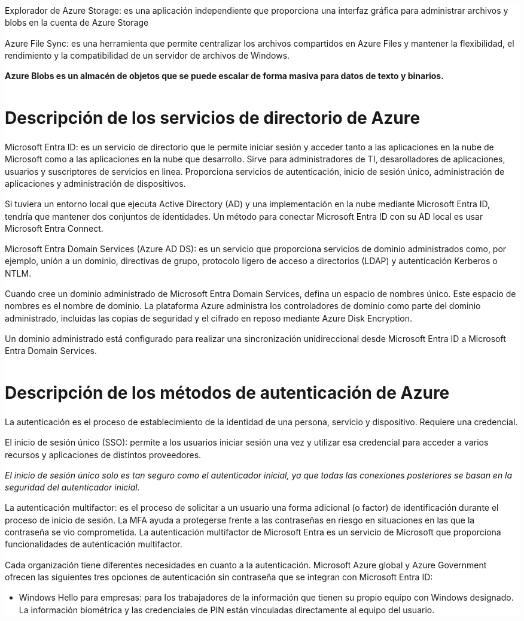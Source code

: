 Explorador de Azure Storage: es una aplicación independiente que proporciona una interfaz gráfica para administrar archivos y blobs en la cuenta de Azure Storage

Azure File Sync: es una herramienta que permite centralizar los archivos compartidos en Azure Files y mantener la flexibilidad, el rendimiento y la compatibilidad de un servidor de archivos de Windows. 


**Azure Blobs es un almacén de objetos que se puede escalar de forma masiva para datos de texto y binarios.**

# Descripción de los servicios de directorio de Azure

Microsoft Entra ID: es un servicio de directorio que le permite iniciar sesión y acceder tanto a las aplicaciones en la nube de Microsoft como a las aplicaciones en la nube que desarrollo.
Sirve para administradores de TI, desarolladores de aplicaciones, usuarios y suscriptores de servicios en linea.
Proporciona servicios de autenticación, inicio de sesión único, administración de aplicaciones y administración de dispositivos.

Si tuviera un entorno local que ejecuta Active Directory (AD) y una implementación en la nube mediante Microsoft Entra ID, tendría que mantener dos conjuntos de identidades.
Un método para conectar Microsoft Entra ID con su AD local es usar Microsoft Entra Connect.

Microsoft Entra Domain Services (Azure AD DS):  es un servicio que proporciona servicios de dominio administrados como, por ejemplo, unión a un dominio, directivas de grupo, protocolo ligero de acceso a directorios (LDAP) y autenticación Kerberos o NTLM.

Cuando cree un dominio administrado de Microsoft Entra Domain Services, defina un espacio de nombres único. Este espacio de nombres es el nombre de dominio. La plataforma Azure administra los controladores de dominio como parte del dominio administrado, incluidas las copias de seguridad y el cifrado en reposo mediante Azure Disk Encryption.

Un dominio administrado está configurado para realizar una sincronización unidireccional desde Microsoft Entra ID a Microsoft Entra Domain Services.

# Descripción de los métodos de autenticación de Azure

La autenticación es el proceso de establecimiento de la identidad de una persona, servicio y dispositivo. Requiere una credencial.

El inicio de sesión único (SSO): permite a los usuarios iniciar sesión una vez y utilizar esa credencial para acceder a varios recursos y aplicaciones de distintos proveedores.

*El inicio de sesión único solo es tan seguro como el autenticador inicial, ya que todas las conexiones posteriores se basan en la seguridad del autenticador inicial.*

La autenticación multifactor: es el proceso de solicitar a un usuario una forma adicional (o factor) de identificación durante el proceso de inicio de sesión. La MFA ayuda a protegerse frente a las contraseñas en riesgo en situaciones en las que la contraseña se vio comprometida.
La autenticación multifactor de Microsoft Entra es un servicio de Microsoft que proporciona funcionalidades de autenticación multifactor.


Cada organización tiene diferentes necesidades en cuanto a la autenticación. Microsoft Azure global y Azure Government ofrecen las siguientes tres opciones de autenticación sin contraseña que se integran con Microsoft Entra ID:
- Windows Hello para empresas:  para los trabajadores de la información que tienen su propio equipo con Windows designado. La información biométrica y las credenciales de PIN están vinculadas directamente al equipo del usuario.
